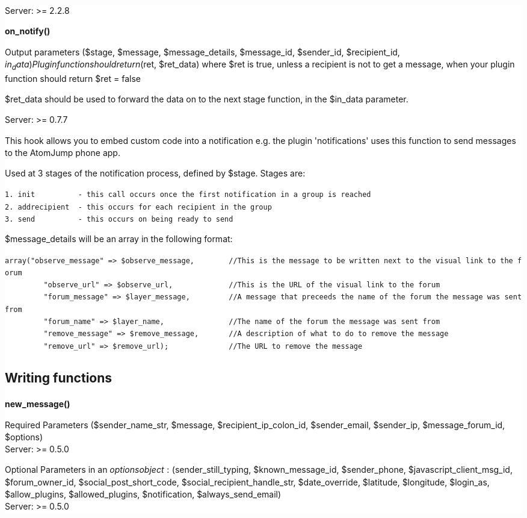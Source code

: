Server: >= 2.2.8  


**on_notify()**

Output parameters
($stage, $message, $message_details, $message_id, $sender_id, $recipient_id, $in_data)  
Plugin function should return
($ret, $ret_data)
where $ret is true, unless a recipient is not to get a message, when your plugin function should return $ret = false

$ret_data should be used to forward the data on to the next stage function, in the $in_data parameter.

Server: >= 0.7.7  

This hook allows you to embed custom code into a notification e.g. the plugin 'notifications' uses this function to send messages to the AtomJump phone app.

Used at 3 stages of the notification process, defined by $stage. Stages are:

```
1. init          - this call occurs once the first notification in a group is reached
2. addrecipient  - this occurs for each recipient in the group
3. send			 - this occurs on being ready to send 
```

$message_details will be an array in the following format:

```
array("observe_message" => $observe_message,		//This is the message to be written next to the visual link to the forum
		 "observe_url" => $observe_url,             //This is the URL of the visual link to the forum
		 "forum_message" => $layer_message,			//A message that preceeds the name of the forum the message was sent from
		 "forum_name" => $layer_name,				//The name of the forum the message was sent from
		 "remove_message" => $remove_message,		//A description of what to do to remove the message
		 "remove_url" => $remove_url);              //The URL to remove the message
```







## Writing functions

**new_message()**

Required Parameters
($sender_name_str, $message, $recipient_ip_colon_id, $sender_email, $sender_ip, $message_forum_id, $options)  
Server: >= 0.5.0

Optional Parameters in an $options object:
($sender_still_typing, $known_message_id, $sender_phone, $javascript_client_msg_id, $forum_owner_id, $social_post_short_code,   $social_recipient_handle_str, $date_override, $latitude, $longitude, $login_as, $allow_plugins, $allowed_plugins, $notification, $always_send_email)  
Server: >= 0.5.0
